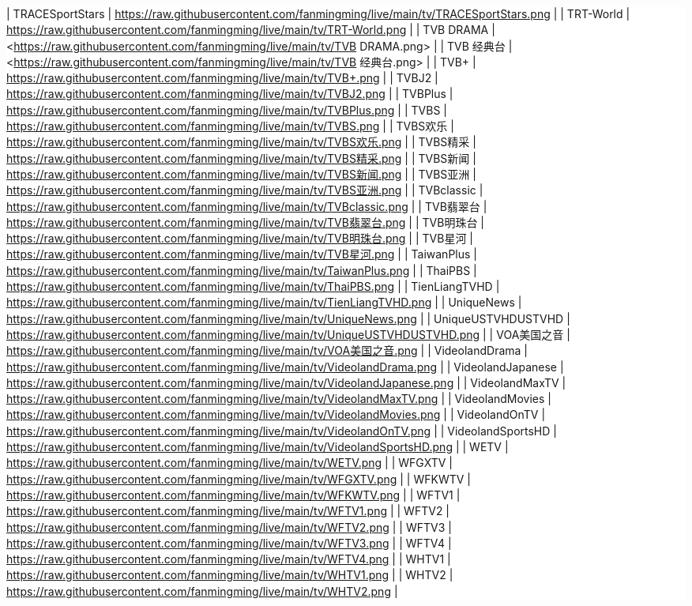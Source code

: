 | TRACESportStars | <https://raw.githubusercontent.com/fanmingming/live/main/tv/TRACESportStars.png> |
| TRT-World | <https://raw.githubusercontent.com/fanmingming/live/main/tv/TRT-World.png> |
| TVB DRAMA | <https://raw.githubusercontent.com/fanmingming/live/main/tv/TVB DRAMA.png> |
| TVB 经典台 | <https://raw.githubusercontent.com/fanmingming/live/main/tv/TVB 经典台.png> |
| TVB+ | <https://raw.githubusercontent.com/fanmingming/live/main/tv/TVB+.png> |
| TVBJ2 | <https://raw.githubusercontent.com/fanmingming/live/main/tv/TVBJ2.png> |
| TVBPlus | <https://raw.githubusercontent.com/fanmingming/live/main/tv/TVBPlus.png> |
| TVBS | <https://raw.githubusercontent.com/fanmingming/live/main/tv/TVBS.png> |
| TVBS欢乐 | <https://raw.githubusercontent.com/fanmingming/live/main/tv/TVBS欢乐.png> |
| TVBS精采 | <https://raw.githubusercontent.com/fanmingming/live/main/tv/TVBS精采.png> |
| TVBS新闻 | <https://raw.githubusercontent.com/fanmingming/live/main/tv/TVBS新闻.png> |
| TVBS亚洲 | <https://raw.githubusercontent.com/fanmingming/live/main/tv/TVBS亚洲.png> |
| TVBclassic | <https://raw.githubusercontent.com/fanmingming/live/main/tv/TVBclassic.png> |
| TVB翡翠台 | <https://raw.githubusercontent.com/fanmingming/live/main/tv/TVB翡翠台.png> |
| TVB明珠台 | <https://raw.githubusercontent.com/fanmingming/live/main/tv/TVB明珠台.png> |
| TVB星河 | <https://raw.githubusercontent.com/fanmingming/live/main/tv/TVB星河.png> |
| TaiwanPlus | <https://raw.githubusercontent.com/fanmingming/live/main/tv/TaiwanPlus.png> |
| ThaiPBS | <https://raw.githubusercontent.com/fanmingming/live/main/tv/ThaiPBS.png> |
| TienLiangTVHD | <https://raw.githubusercontent.com/fanmingming/live/main/tv/TienLiangTVHD.png> |
| UniqueNews | <https://raw.githubusercontent.com/fanmingming/live/main/tv/UniqueNews.png> |
| UniqueUSTVHDUSTVHD | <https://raw.githubusercontent.com/fanmingming/live/main/tv/UniqueUSTVHDUSTVHD.png> |
| VOA美国之音 | <https://raw.githubusercontent.com/fanmingming/live/main/tv/VOA美国之音.png> |
| VideolandDrama | <https://raw.githubusercontent.com/fanmingming/live/main/tv/VideolandDrama.png> |
| VideolandJapanese | <https://raw.githubusercontent.com/fanmingming/live/main/tv/VideolandJapanese.png> |
| VideolandMaxTV | <https://raw.githubusercontent.com/fanmingming/live/main/tv/VideolandMaxTV.png> |
| VideolandMovies | <https://raw.githubusercontent.com/fanmingming/live/main/tv/VideolandMovies.png> |
| VideolandOnTV | <https://raw.githubusercontent.com/fanmingming/live/main/tv/VideolandOnTV.png> |
| VideolandSportsHD | <https://raw.githubusercontent.com/fanmingming/live/main/tv/VideolandSportsHD.png> |
| WETV | <https://raw.githubusercontent.com/fanmingming/live/main/tv/WETV.png> |
| WFGXTV | <https://raw.githubusercontent.com/fanmingming/live/main/tv/WFGXTV.png> |
| WFKWTV | <https://raw.githubusercontent.com/fanmingming/live/main/tv/WFKWTV.png> |
| WFTV1 | <https://raw.githubusercontent.com/fanmingming/live/main/tv/WFTV1.png> |
| WFTV2 | <https://raw.githubusercontent.com/fanmingming/live/main/tv/WFTV2.png> |
| WFTV3 | <https://raw.githubusercontent.com/fanmingming/live/main/tv/WFTV3.png> |
| WFTV4 | <https://raw.githubusercontent.com/fanmingming/live/main/tv/WFTV4.png> |
| WHTV1 | <https://raw.githubusercontent.com/fanmingming/live/main/tv/WHTV1.png> |
| WHTV2 | <https://raw.githubusercontent.com/fanmingming/live/main/tv/WHTV2.png> |